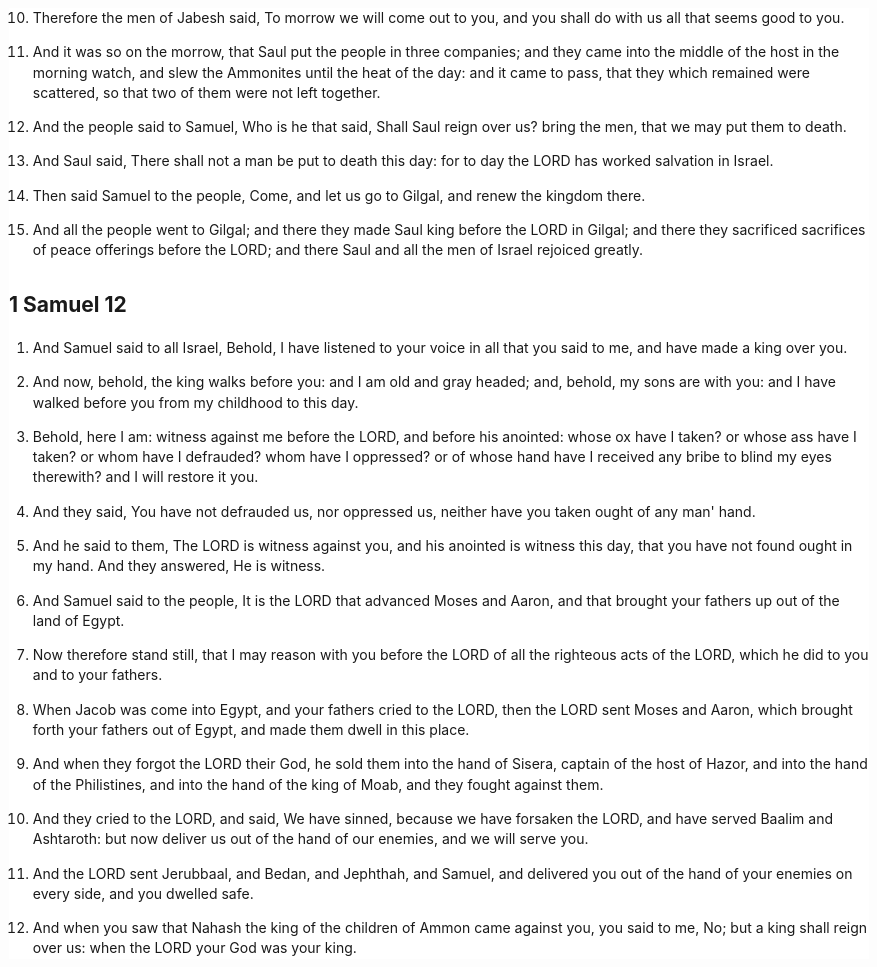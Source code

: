 10. Therefore the men of Jabesh said, To morrow we will come out to you, and you shall do with us all that seems good to you.

11. And it was so on the morrow, that Saul put the people in three companies; and they came into the middle of the host in the morning watch, and slew the Ammonites until the heat of the day: and it came to pass, that they which remained were scattered, so that two of them were not left together.

12. And the people said to Samuel, Who is he that said, Shall Saul reign over us? bring the men, that we may put them to death.

13. And Saul said, There shall not a man be put to death this day: for to day the LORD has worked salvation in Israel.

14. Then said Samuel to the people, Come, and let us go to Gilgal, and renew the kingdom there.

15. And all the people went to Gilgal; and there they made Saul king before the LORD in Gilgal; and there they sacrificed sacrifices of peace offerings before the LORD; and there Saul and all the men of Israel rejoiced greatly.

## 1 Samuel 12

1. And Samuel said to all Israel, Behold, I have listened to your voice in all that you said to me, and have made a king over you.

2. And now, behold, the king walks before you: and I am old and gray headed; and, behold, my sons are with you: and I have walked before you from my childhood to this day.

3. Behold, here I am: witness against me before the LORD, and before his anointed: whose ox have I taken? or whose ass have I taken? or whom have I defrauded? whom have I oppressed? or of whose hand have I received any bribe to blind my eyes therewith? and I will restore it you.

4. And they said, You have not defrauded us, nor oppressed us, neither have you taken ought of any man' hand.

5. And he said to them, The LORD is witness against you, and his anointed is witness this day, that you have not found ought in my hand. And they answered, He is witness.

6. And Samuel said to the people, It is the LORD that advanced Moses and Aaron, and that brought your fathers up out of the land of Egypt.

7. Now therefore stand still, that I may reason with you before the LORD of all the righteous acts of the LORD, which he did to you and to your fathers.

8. When Jacob was come into Egypt, and your fathers cried to the LORD, then the LORD sent Moses and Aaron, which brought forth your fathers out of Egypt, and made them dwell in this place.

9. And when they forgot the LORD their God, he sold them into the hand of Sisera, captain of the host of Hazor, and into the hand of the Philistines, and into the hand of the king of Moab, and they fought against them.

10. And they cried to the LORD, and said, We have sinned, because we have forsaken the LORD, and have served Baalim and Ashtaroth: but now deliver us out of the hand of our enemies, and we will serve you.

11. And the LORD sent Jerubbaal, and Bedan, and Jephthah, and Samuel, and delivered you out of the hand of your enemies on every side, and you dwelled safe.

12. And when you saw that Nahash the king of the children of Ammon came against you, you said to me, No; but a king shall reign over us: when the LORD your God was your king.
